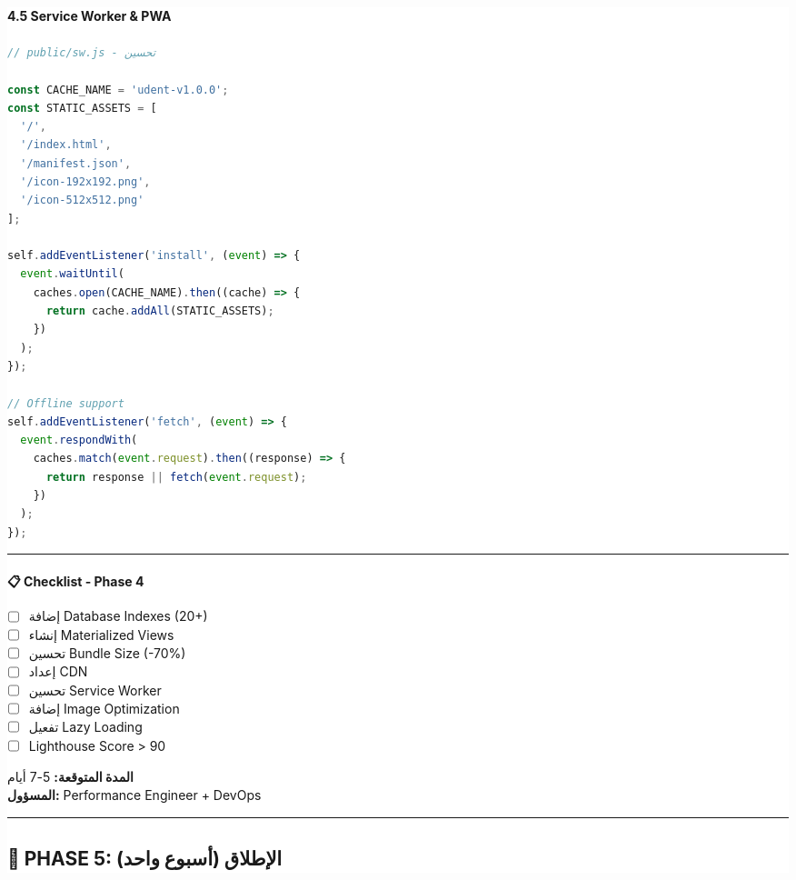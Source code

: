 
#### 4.5 Service Worker & PWA

```javascript
// public/sw.js - تحسين

const CACHE_NAME = 'udent-v1.0.0';
const STATIC_ASSETS = [
  '/',
  '/index.html',
  '/manifest.json',
  '/icon-192x192.png',
  '/icon-512x512.png'
];

self.addEventListener('install', (event) => {
  event.waitUntil(
    caches.open(CACHE_NAME).then((cache) => {
      return cache.addAll(STATIC_ASSETS);
    })
  );
});

// Offline support
self.addEventListener('fetch', (event) => {
  event.respondWith(
    caches.match(event.request).then((response) => {
      return response || fetch(event.request);
    })
  );
});
```

---

#### 📋 **Checklist - Phase 4**

- [ ] إضافة Database Indexes (20+)
- [ ] إنشاء Materialized Views
- [ ] تحسين Bundle Size (-70%)
- [ ] إعداد CDN
- [ ] تحسين Service Worker
- [ ] إضافة Image Optimization
- [ ] تفعيل Lazy Loading
- [ ] Lighthouse Score > 90

**المدة المتوقعة:** 5-7 أيام  
**المسؤول:** Performance Engineer + DevOps

---

## 📍 PHASE 5: الإطلاق (أسبوع واحد)
